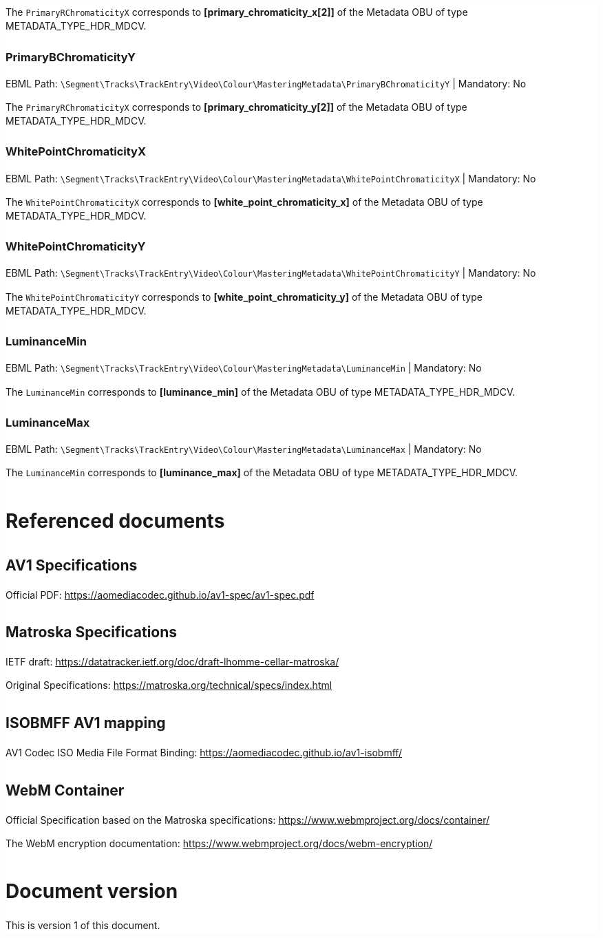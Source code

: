 The `PrimaryRChromaticityX` corresponds to __[primary_chromaticity_x[2]]__ of the Metadata OBU of type METADATA_TYPE_HDR_MDCV.

### PrimaryBChromaticityY
EBML Path: `\Segment\Tracks\TrackEntry\Video\Colour\MasteringMetadata\PrimaryBChromaticityY` | Mandatory: No

The `PrimaryRChromaticityX` corresponds to __[primary_chromaticity_y[2]]__ of the Metadata OBU of type METADATA_TYPE_HDR_MDCV.

### WhitePointChromaticityX
EBML Path: `\Segment\Tracks\TrackEntry\Video\Colour\MasteringMetadata\WhitePointChromaticityX` | Mandatory: No

The `WhitePointChromaticityX` corresponds to __[white_point_chromaticity_x]__ of the Metadata OBU of type METADATA_TYPE_HDR_MDCV.

### WhitePointChromaticityY
EBML Path: `\Segment\Tracks\TrackEntry\Video\Colour\MasteringMetadata\WhitePointChromaticityY` | Mandatory: No

The `WhitePointChromaticityY` corresponds to __[white_point_chromaticity_y]__ of the Metadata OBU of type METADATA_TYPE_HDR_MDCV.

### LuminanceMin
EBML Path: `\Segment\Tracks\TrackEntry\Video\Colour\MasteringMetadata\LuminanceMin` | Mandatory: No

The `LuminanceMin` corresponds to __[luminance_min]__ of the Metadata OBU of type METADATA_TYPE_HDR_MDCV.

### LuminanceMax
EBML Path: `\Segment\Tracks\TrackEntry\Video\Colour\MasteringMetadata\LuminanceMax` | Mandatory: No

The `LuminanceMin` corresponds to __[luminance_max]__ of the Metadata OBU of type METADATA_TYPE_HDR_MDCV.


# Referenced documents

## AV1 Specifications
Official PDF: https://aomediacodec.github.io/av1-spec/av1-spec.pdf


## Matroska Specifications
IETF draft: https://datatracker.ietf.org/doc/draft-lhomme-cellar-matroska/

Original Specifications: https://matroska.org/technical/specs/index.html


## ISOBMFF AV1 mapping
AV1 Codec ISO Media File Format Binding: https://aomediacodec.github.io/av1-isobmff/


## WebM Container
Official Specification based on the Matroska specifications: https://www.webmproject.org/docs/container/

The WebM encryption documentation: https://www.webmproject.org/docs/webm-encryption/


# Document version

This is version 1 of this document.
